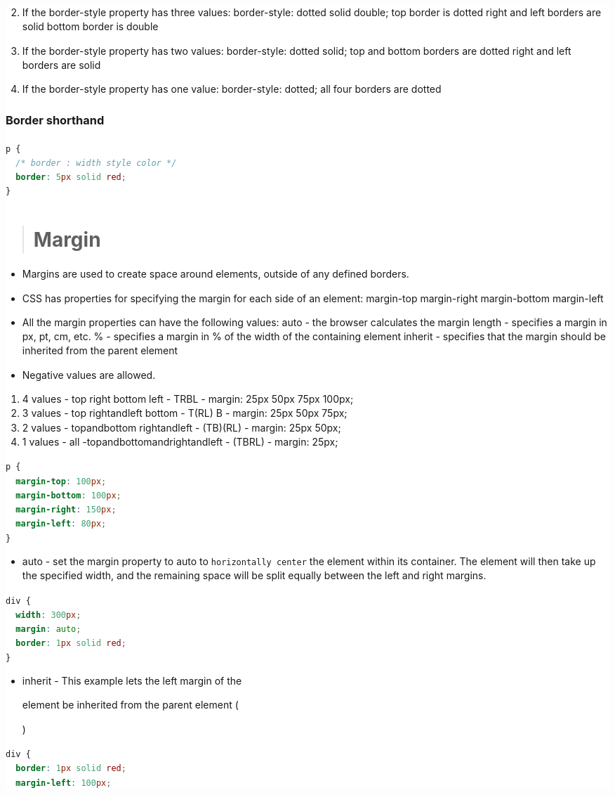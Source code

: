 2. If the border-style property has three values:
border-style: dotted solid double;
top border is dotted
right and left borders are solid
bottom border is double

3. If the border-style property has two values:
border-style: dotted solid;
top and bottom borders are dotted
right and left borders are solid

4. If the border-style property has one value:
border-style: dotted;
all four borders are dotted

### Border shorthand
```css
p {
  /* border : width style color */
  border: 5px solid red;
}
```

># Margin
* Margins are used to create space around elements, outside of any defined borders.

* CSS has properties for specifying the margin for each side of an element:
margin-top
margin-right
margin-bottom
margin-left

* All the margin properties can have the following values:
auto - the browser calculates the margin
length - specifies a margin in px, pt, cm, etc.
% - specifies a margin in % of the width of the containing element
inherit - specifies that the margin should be inherited from the parent element

* Negative values are allowed.

1. 4 values - top right bottom left - TRBL - margin: 25px 50px 75px 100px;
2. 3 values - top rightandleft  bottom - T(RL) B - margin: 25px 50px 75px;
3. 2 values - topandbottom rightandleft - (TB)(RL) - margin: 25px 50px;
4. 1 values - all -topandbottomandrightandleft - (TBRL) - margin: 25px;
```css
p {
  margin-top: 100px;
  margin-bottom: 100px;
  margin-right: 150px;
  margin-left: 80px;
}
```
* auto - set the margin property to auto to `horizontally center` the element within its container.
The element will then take up the specified width, and the remaining space will be split equally between the left and right margins.
```css
div {
  width: 300px;
  margin: auto;
  border: 1px solid red;
}
```
* inherit - This example lets the left margin of the <p class="ex1"> element be inherited from the parent element (<div>)
```css
div {
  border: 1px solid red;
  margin-left: 100px;
```